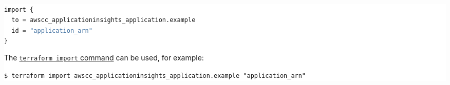 ```terraform
import {
  to = awscc_applicationinsights_application.example
  id = "application_arn"
}
```

The [`terraform import` command](https://developer.hashicorp.com/terraform/cli/commands/import) can be used, for example:

```shell
$ terraform import awscc_applicationinsights_application.example "application_arn"
```
